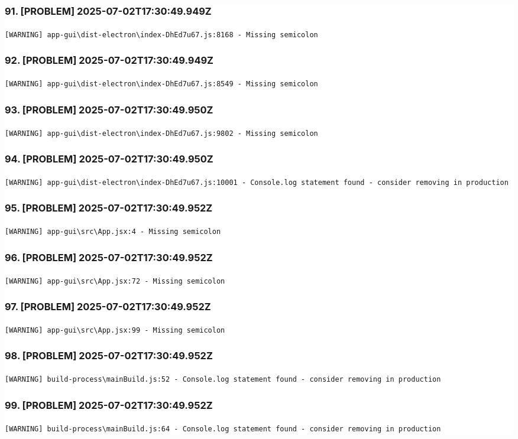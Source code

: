 ### 91. [PROBLEM] 2025-07-02T17:30:49.949Z

```
[WARNING] app-gui\dist-electron\index-DhEd7u67.js:8168 - Missing semicolon
```

### 92. [PROBLEM] 2025-07-02T17:30:49.949Z

```
[WARNING] app-gui\dist-electron\index-DhEd7u67.js:8549 - Missing semicolon
```

### 93. [PROBLEM] 2025-07-02T17:30:49.950Z

```
[WARNING] app-gui\dist-electron\index-DhEd7u67.js:9802 - Missing semicolon
```

### 94. [PROBLEM] 2025-07-02T17:30:49.950Z

```
[WARNING] app-gui\dist-electron\index-DhEd7u67.js:10001 - Console.log statement found - consider removing in production
```

### 95. [PROBLEM] 2025-07-02T17:30:49.952Z

```
[WARNING] app-gui\src\App.jsx:4 - Missing semicolon
```

### 96. [PROBLEM] 2025-07-02T17:30:49.952Z

```
[WARNING] app-gui\src\App.jsx:72 - Missing semicolon
```

### 97. [PROBLEM] 2025-07-02T17:30:49.952Z

```
[WARNING] app-gui\src\App.jsx:99 - Missing semicolon
```

### 98. [PROBLEM] 2025-07-02T17:30:49.952Z

```
[WARNING] build-process\mainBuild.js:52 - Console.log statement found - consider removing in production
```

### 99. [PROBLEM] 2025-07-02T17:30:49.952Z

```
[WARNING] build-process\mainBuild.js:64 - Console.log statement found - consider removing in production
```
